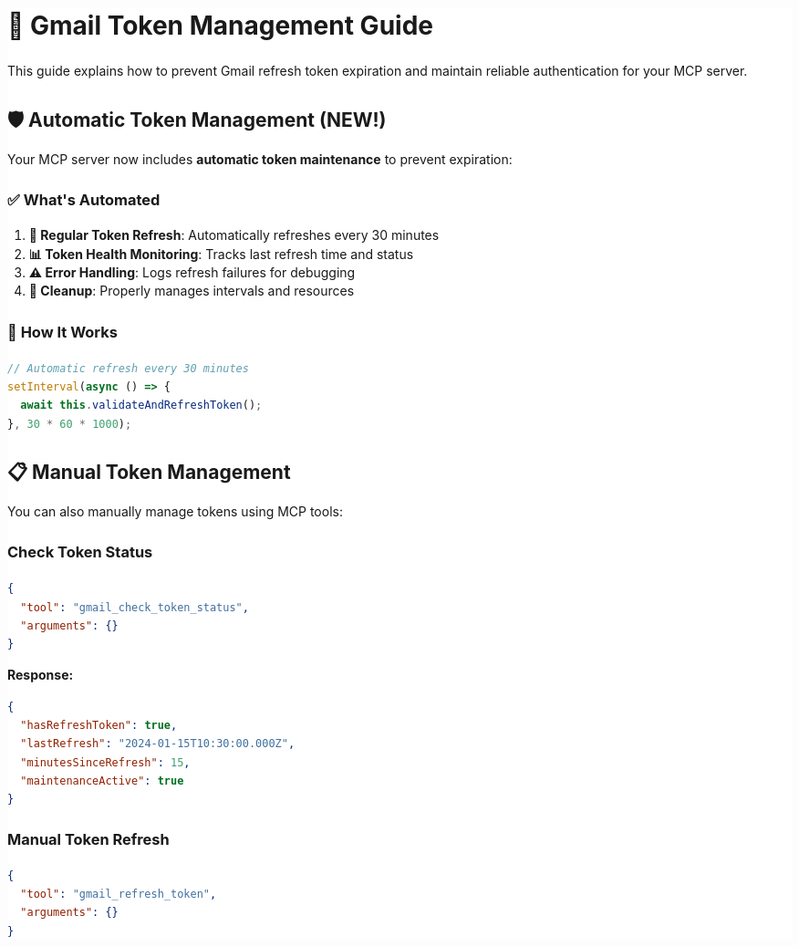 # 🔄 Gmail Token Management Guide

This guide explains how to prevent Gmail refresh token expiration and maintain reliable authentication for your MCP server.

## 🛡️ **Automatic Token Management (NEW!)**

Your MCP server now includes **automatic token maintenance** to prevent expiration:

### ✅ **What's Automated**

1. **🔄 Regular Token Refresh**: Automatically refreshes every 30 minutes
2. **📊 Token Health Monitoring**: Tracks last refresh time and status
3. **⚠️ Error Handling**: Logs refresh failures for debugging
4. **🧹 Cleanup**: Properly manages intervals and resources

### 🔧 **How It Works**

```typescript
// Automatic refresh every 30 minutes
setInterval(async () => {
  await this.validateAndRefreshToken();
}, 30 * 60 * 1000);
```

## 📋 **Manual Token Management**

You can also manually manage tokens using MCP tools:

### **Check Token Status**
```json
{
  "tool": "gmail_check_token_status",
  "arguments": {}
}
```

**Response:**
```json
{
  "hasRefreshToken": true,
  "lastRefresh": "2024-01-15T10:30:00.000Z",
  "minutesSinceRefresh": 15,
  "maintenanceActive": true
}
```

### **Manual Token Refresh**
```json
{
  "tool": "gmail_refresh_token",
  "arguments": {}
}
```
